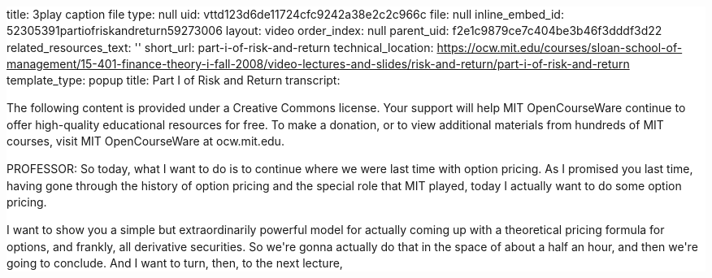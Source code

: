  title: 3play caption file
  type: null
  uid: vttd123d6de11724cfc9242a38e2c2c966c
file: null
inline_embed_id: 52305391partiofriskandreturn59273006
layout: video
order_index: null
parent_uid: f2e1c9879ce7c404be3b46f3dddf3d22
related_resources_text: ''
short_url: part-i-of-risk-and-return
technical_location: https://ocw.mit.edu/courses/sloan-school-of-management/15-401-finance-theory-i-fall-2008/video-lectures-and-slides/risk-and-return/part-i-of-risk-and-return
template_type: popup
title: Part I of Risk and Return
transcript: <p><span m='90'>The</span> <span m='180'>following</span> <span m='630'>content</span>
  <span m='1110'>is</span> <span m='1230'>provided</span> <span m='1680'>under</span>
  <span m='1890'>a</span> <span m='1980'>Creative</span> <span m='2430'>Commons</span>
  <span m='2820'>license.</span> <span m='3850'>Your</span> <span m='3930'>support</span>
  <span m='4410'>will</span> <span m='4560'>help</span> <span m='4830'>MIT</span>
  <span m='5310'>OpenCourseWare</span> <span m='6060'>continue</span> <span m='6540'>to</span>
  <span m='6690'>offer</span> <span m='7020'>high-quality</span> <span m='7710'>educational</span>
  <span m='8370'>resources</span> <span m='8940'>for</span> <span m='9090'>free.</span>
  <span m='10150'>To</span> <span m='10250'>make</span> <span m='10350'>a</span> <span
  m='10410'>donation,</span> <span m='11160'>or</span> <span m='11340'>to</span> <span
  m='11460'>view</span> <span m='11670'>additional</span> <span m='12060'>materials</span>
  <span m='12690'>from</span> <span m='12870'>hundreds</span> <span m='13200'>of</span>
  <span m='13290'>MIT</span> <span m='13680'>courses,</span> <span m='14980'>visit</span>
  <span m='15180'>MIT</span> <span m='15690'>OpenCourseWare</span> <span m='16620'>at</span>
  <span m='16800'>ocw.mit.edu.</span> </p><p><span m='21780'>PROFESSOR:</span> <span
  m='22020'>So</span> <span m='22620'>today,</span> <span m='23070'>what</span> <span
  m='23190'>I</span> <span m='23280'>want</span> <span m='23430'>to</span> <span m='23490'>do</span>
  <span m='23670'>is</span> <span m='23790'>to</span> <span m='23880'>continue</span>
  <span m='24870'>where</span> <span m='25140'>we</span> <span m='25260'>were</span>
  <span m='25410'>last</span> <span m='25680'>time</span> <span m='26040'>with</span>
  <span m='26220'>option</span> <span m='26550'>pricing.</span> <span m='27330'>As</span>
  <span m='27480'>I</span> <span m='27570'>promised</span> <span m='28020'>you</span>
  <span m='28110'>last</span> <span m='28440'>time,</span> <span m='29730'>having</span>
  <span m='30090'>gone</span> <span m='30270'>through</span> <span m='30390'>the</span>
  <span m='30480'>history</span> <span m='30990'>of</span> <span m='31110'>option</span>
  <span m='31410'>pricing</span> <span m='31950'>and</span> <span m='32100'>the</span>
  <span m='32220'>special</span> <span m='32670'>role</span> <span m='32880'>that</span>
  <span m='33030'>MIT</span> <span m='33420'>played,</span> <span m='34170'>today</span>
  <span m='35400'>I</span> <span m='35490'>actually</span> <span m='35760'>want</span>
  <span m='35920'>to</span> <span m='35980'>do</span> <span m='36180'>some</span>
  <span m='36360'>option</span> <span m='36630'>pricing.</span> </p><p><span m='37470'>I</span>
  <span m='37560'>want</span> <span m='37710'>to</span> <span m='37800'>show</span>
  <span m='38040'>you</span> <span m='38430'>a</span> <span m='38490'>simple</span>
  <span m='39090'>but</span> <span m='39240'>extraordinarily</span> <span m='39960'>powerful</span>
  <span m='40410'>model</span> <span m='41190'>for</span> <span m='41700'>actually</span>
  <span m='42180'>coming</span> <span m='42540'>up</span> <span m='42780'>with</span>
  <span m='43050'>a</span> <span m='43200'>theoretical</span> <span m='44430'>pricing</span>
  <span m='44910'>formula</span> <span m='46140'>for</span> <span m='46860'>options,</span>
  <span m='47550'>and</span> <span m='48390'>frankly,</span> <span m='48810'>all</span>
  <span m='49020'>derivative</span> <span m='49440'>securities.</span> <span m='50640'>So</span>
  <span m='50690'>we're</span> <span m='50750'>gonna</span> <span m='50830'>actually</span>
  <span m='51120'>do</span> <span m='51300'>that</span> <span m='51570'>in</span>
  <span m='51660'>the</span> <span m='51750'>space</span> <span m='52050'>of</span>
  <span m='52140'>about</span> <span m='52320'>a</span> <span m='52380'>half</span>
  <span m='52620'>an</span> <span m='52710'>hour,</span> <span m='53480'>and</span>
  <span m='53580'>then</span> <span m='53670'>we're</span> <span m='53730'>going</span>
  <span m='53850'>to</span> <span m='53910'>conclude.</span> <span m='54600'>And</span>
  <span m='55050'>I</span> <span m='55110'>want</span> <span m='55260'>to</span> <span
  m='55380'>turn,</span> <span m='55770'>then,</span> <span m='56100'>to</span> <span
  m='56220'>the</span> <span m='56340'>next</span> <span m='56580'>lecture,</span>